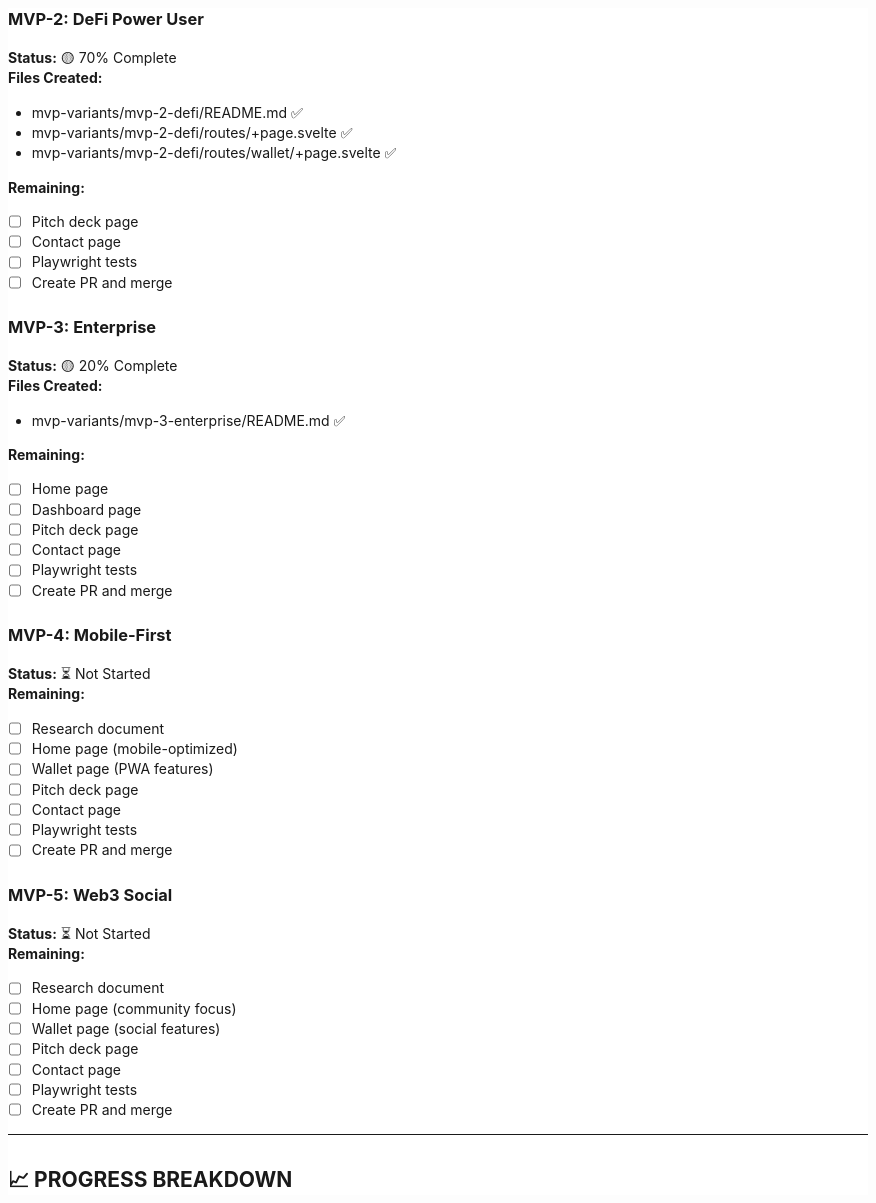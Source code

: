 ### **MVP-2: DeFi Power User**
**Status:** 🟡 70% Complete  
**Files Created:**
- mvp-variants/mvp-2-defi/README.md ✅
- mvp-variants/mvp-2-defi/routes/+page.svelte ✅
- mvp-variants/mvp-2-defi/routes/wallet/+page.svelte ✅

**Remaining:**
- [ ] Pitch deck page
- [ ] Contact page
- [ ] Playwright tests
- [ ] Create PR and merge

### **MVP-3: Enterprise**
**Status:** 🟡 20% Complete  
**Files Created:**
- mvp-variants/mvp-3-enterprise/README.md ✅

**Remaining:**
- [ ] Home page
- [ ] Dashboard page
- [ ] Pitch deck page
- [ ] Contact page
- [ ] Playwright tests
- [ ] Create PR and merge

### **MVP-4: Mobile-First**
**Status:** ⏳ Not Started  
**Remaining:**
- [ ] Research document
- [ ] Home page (mobile-optimized)
- [ ] Wallet page (PWA features)
- [ ] Pitch deck page
- [ ] Contact page
- [ ] Playwright tests
- [ ] Create PR and merge

### **MVP-5: Web3 Social**
**Status:** ⏳ Not Started  
**Remaining:**
- [ ] Research document
- [ ] Home page (community focus)
- [ ] Wallet page (social features)
- [ ] Pitch deck page
- [ ] Contact page
- [ ] Playwright tests
- [ ] Create PR and merge

---

## 📈 PROGRESS BREAKDOWN
